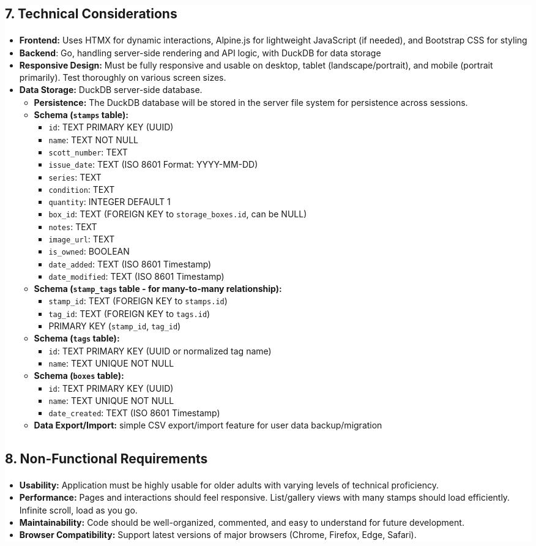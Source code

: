 ## 7. Technical Considerations

- **Frontend:** Uses HTMX for dynamic interactions, Alpine.js for lightweight JavaScript (if needed), and Bootstrap CSS for styling
- **Backend**: Go, handling server-side rendering and API logic, with DuckDB for data storage
- **Responsive Design:** Must be fully responsive and usable on desktop, tablet (landscape/portrait), and mobile (portrait primarily). Test thoroughly on various screen sizes.
- **Data Storage:** DuckDB server-side database.
	- **Persistence:** The DuckDB database will be stored in the server file system for persistence across sessions.
	- **Schema (`stamps` table):**
		- `id`: TEXT PRIMARY KEY (UUID)
		- `name`: TEXT NOT NULL
		- `scott_number`: TEXT
		- `issue_date`: TEXT (ISO 8601 Format: YYYY-MM-DD)
		- `series`: TEXT
		- `condition`: TEXT
		- `quantity`: INTEGER DEFAULT 1
		- `box_id`: TEXT (FOREIGN KEY to `storage_boxes.id`, can be NULL)
		- `notes`: TEXT
		- `image_url`: TEXT
		- `is_owned`: BOOLEAN
		- `date_added`: TEXT (ISO 8601 Timestamp)
		- `date_modified`: TEXT (ISO 8601 Timestamp)
	- **Schema (`stamp_tags` table - for many-to-many relationship):**
		- `stamp_id`: TEXT (FOREIGN KEY to `stamps.id`)
		- `tag_id`: TEXT (FOREIGN KEY to `tags.id`)
		- PRIMARY KEY (`stamp_id`, `tag_id`)
	- **Schema (`tags` table):**
		- `id`: TEXT PRIMARY KEY (UUID or normalized tag name)
		- `name`: TEXT UNIQUE NOT NULL
	- **Schema (`boxes` table):**
		- `id`: TEXT PRIMARY KEY (UUID)
		- `name`: TEXT UNIQUE NOT NULL
		- `date_created`: TEXT (ISO 8601 Timestamp)
	- **Data Export/Import:** simple CSV export/import feature for user data backup/migration

## 8. Non-Functional Requirements

- **Usability:** Application must be highly usable for older adults with varying levels of technical proficiency.
- **Performance:** Pages and interactions should feel responsive. List/gallery views with many stamps should load efficiently. Infinite scroll, load as you go.
- **Maintainability:** Code should be well-organized, commented, and easy to understand for future development.
- **Browser Compatibility:** Support latest versions of major browsers (Chrome, Firefox, Edge, Safari).